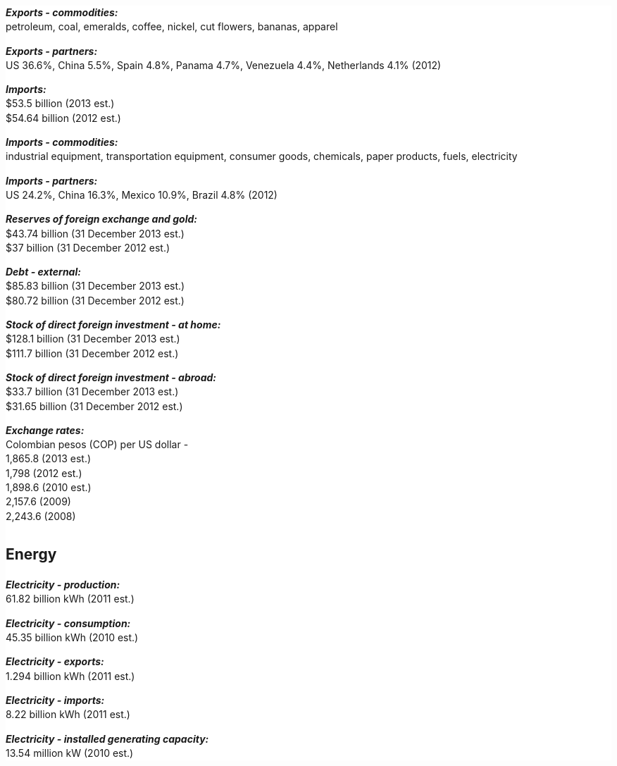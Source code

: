 **_Exports - commodities:_**   
petroleum, coal, emeralds, coffee, nickel, cut flowers, bananas, apparel

**_Exports - partners:_**   
US 36.6%, China 5.5%, Spain 4.8%, Panama 4.7%, Venezuela 4.4%, Netherlands 4.1% (2012)

**_Imports:_**   
$53.5 billion (2013 est.)   
$54.64 billion (2012 est.)

**_Imports - commodities:_**   
industrial equipment, transportation equipment, consumer goods, chemicals, paper products, fuels, electricity

**_Imports - partners:_**   
US 24.2%, China 16.3%, Mexico 10.9%, Brazil 4.8% (2012)

**_Reserves of foreign exchange and gold:_**   
$43.74 billion (31 December 2013 est.)   
$37 billion (31 December 2012 est.)

**_Debt - external:_**   
$85.83 billion (31 December 2013 est.)   
$80.72 billion (31 December 2012 est.)

**_Stock of direct foreign investment - at home:_**   
$128.1 billion (31 December 2013 est.)   
$111.7 billion (31 December 2012 est.)

**_Stock of direct foreign investment - abroad:_**   
$33.7 billion (31 December 2013 est.)   
$31.65 billion (31 December 2012 est.)

**_Exchange rates:_**   
Colombian pesos (COP) per US dollar -   
1,865.8 (2013 est.)   
1,798 (2012 est.)   
1,898.6 (2010 est.)   
2,157.6 (2009)   
2,243.6 (2008)


## Energy

**_Electricity - production:_**   
61.82 billion kWh (2011 est.)

**_Electricity - consumption:_**   
45.35 billion kWh (2010 est.)

**_Electricity - exports:_**   
1.294 billion kWh (2011 est.)

**_Electricity - imports:_**   
8.22 billion kWh (2011 est.)

**_Electricity - installed generating capacity:_**   
13.54 million kW (2010 est.)
